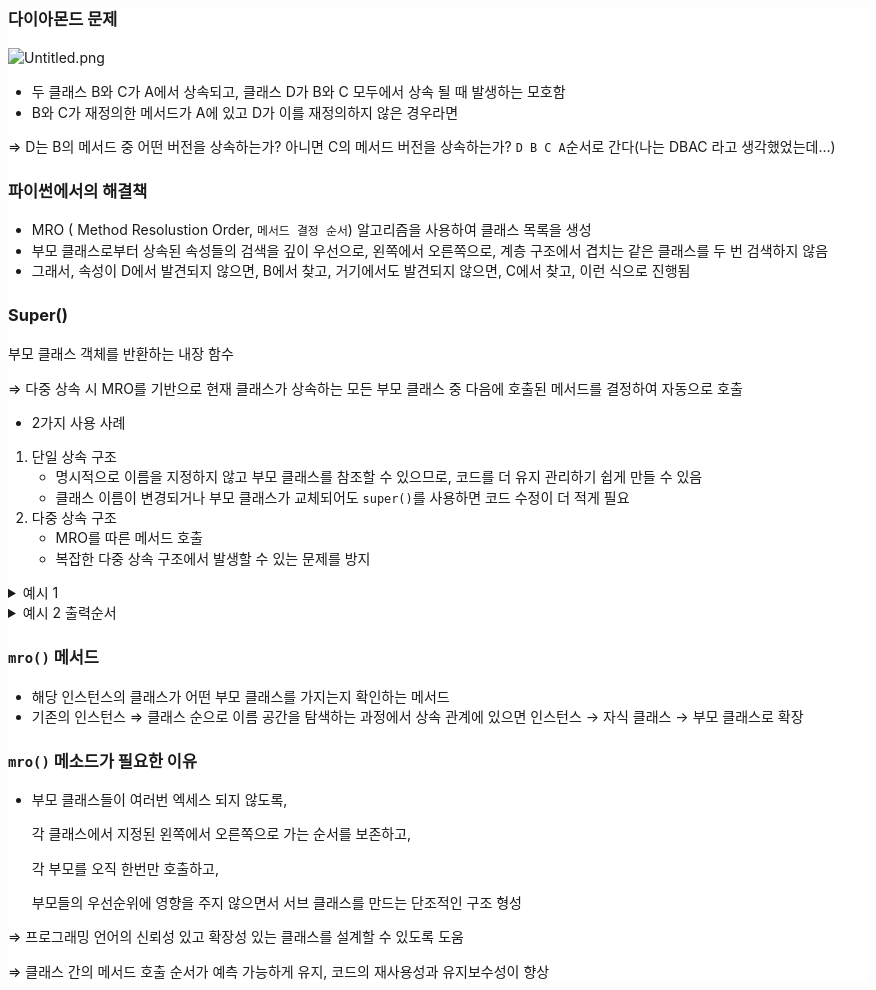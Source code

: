 
### 다이아몬드 문제


![Untitled.png](https://prod-files-secure.s3.us-west-2.amazonaws.com/526b4b2f-52a7-472d-89c7-355bd22a00f0/39daa3b5-f75c-4985-8b43-fdb8ca449ccc/Untitled.png?X-Amz-Algorithm=AWS4-HMAC-SHA256&X-Amz-Content-Sha256=UNSIGNED-PAYLOAD&X-Amz-Credential=AKIAT73L2G45HZZMZUHI%2F20240125%2Fus-west-2%2Fs3%2Faws4_request&X-Amz-Date=20240125T140804Z&X-Amz-Expires=3600&X-Amz-Signature=d3026abb42787f2ff76a4107b699872c8dc1298d7925f92239c01fb231823ed3&X-Amz-SignedHeaders=host&x-id=GetObject)

- 두 클래스 B와 C가 A에서 상속되고, 클래스 D가 B와 C 모두에서 상속 될 때 발생하는 모호함
- B와 C가 재정의한 메서드가 A에 있고 D가 이를 재정의하지 않은 경우라면

⇒ D는 B의 메서드 중 어떤 버전을 상속하는가? 아니면 C의 메서드 버전을 상속하는가? `D B C A`순서로 간다(나는 DBAC 라고 생각했었는데…)


### 파이썬에서의 해결책

- MRO ( Method Resolustion Order, `메서드 결정 순서`) 알고리즘을 사용하여 클래스 목록을 생성
- 부모 클래스로부터 상속된 속성들의 검색을 깊이 우선으로, 왼쪽에서 오른쪽으로, 계층 구조에서 겹치는 같은 클래스를 두 번 검색하지 않음
- 그래서, 속성이 D에서 발견되지 않으면, B에서 찾고, 거기에서도 발견되지 않으면, C에서 찾고, 이런 식으로 진행됨

### Super()


부모 클래스 객체를 반환하는 내장 함수


⇒ 다중 상속 시 MRO를 기반으로 현재 클래스가 상속하는 모든 부모 클래스 중 다음에 호출된 메서드를 결정하여 자동으로 호출

- 2가지 사용 사례
1. 단일 상속 구조
	- 명시적으로 이름을 지정하지 않고 부모 클래스를 참조할 수 있으므로, 코드를 더 유지 관리하기 쉽게 만들 수 있음
	- 클래스 이름이 변경되거나 부모 클래스가 교체되어도 `super()`를 사용하면 코드 수정이 더 적게 필요
2. 다중 상속 구조
	- MRO를 따른 메서드 호출
	- 복잡한 다중 상속 구조에서 발생할 수 있는 문제를 방지
<details><summary>예시 1</summary></details>

<details><summary>예시 2 출력순서</summary></details>


### `mro()` 메서드

- 해당 인스턴스의 클래스가 어떤 부모 클래스를 가지는지 확인하는 메서드
- 기존의 인스턴스 ⇒ 클래스 순으로 이름 공간을 탐색하는 과정에서 상속 관계에 있으면 인스턴스 → 자식 클래스 → 부모 클래스로 확장

### `mro()` 메소드가 필요한 이유

- 부모 클래스들이 여러번 엑세스 되지 않도록,

	각 클래스에서 지정된 왼쪽에서 오른쪽으로 가는 순서를 보존하고,


	각 부모를 오직 한번만 호출하고,


	부모들의 우선순위에 영향을 주지 않으면서 서브 클래스를 만드는 단조적인 구조 형성


⇒ 프로그래밍 언어의 신뢰성 있고 확장성 있는 클래스를 설계할 수 있도록 도움


⇒ 클래스 간의 메서드 호출 순서가 예측 가능하게 유지, 코드의 재사용성과 유지보수성이 향상
